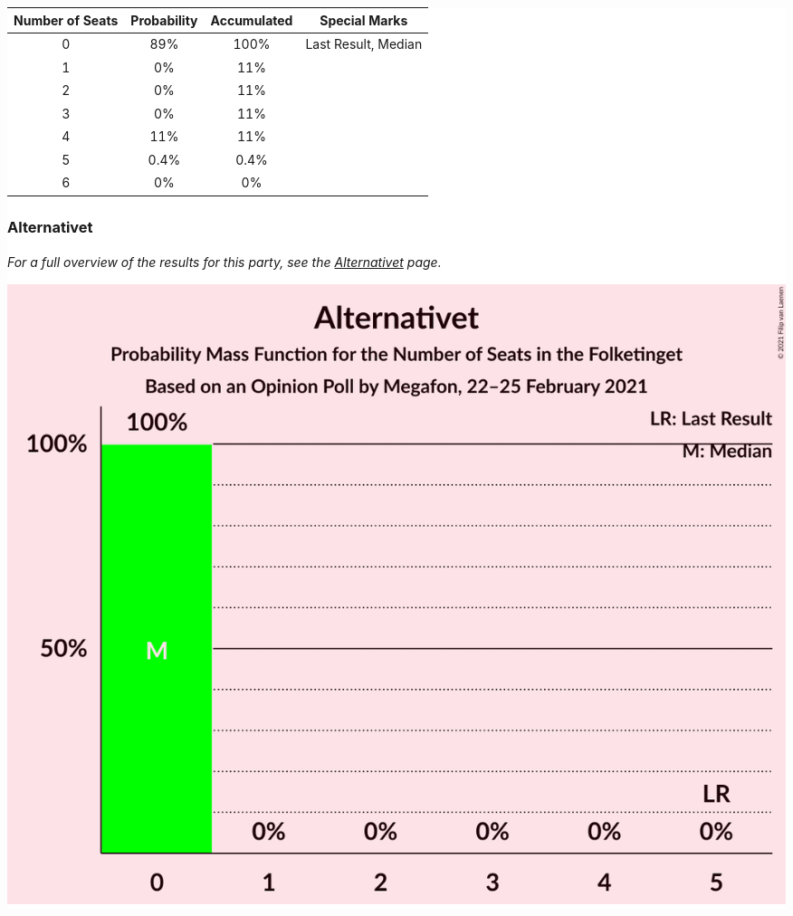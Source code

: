| Number of Seats | Probability | Accumulated | Special Marks |
|:---------------:|:-----------:|:-----------:|:-------------:|
| 0 | 89% | 100% | Last Result, Median |
| 1 | 0% | 11% |  |
| 2 | 0% | 11% |  |
| 3 | 0% | 11% |  |
| 4 | 11% | 11% |  |
| 5 | 0.4% | 0.4% |  |
| 6 | 0% | 0% |  |

### Alternativet

*For a full overview of the results for this party, see the [Alternativet](party-alternativet.html) page.*

![Graph with seats probability mass function not yet produced](2021-02-25-Megafon-seats-pmf-alternativet.png "Seats Probability Mass Function")
